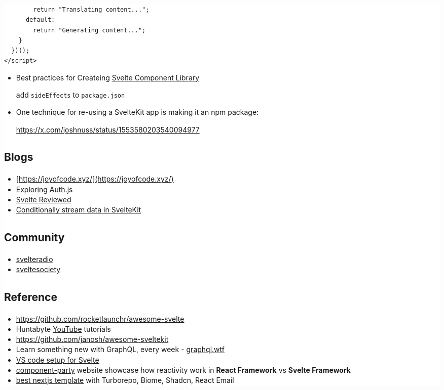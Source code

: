 ```svelte
        return "Translating content...";
      default:
        return "Generating content...";
    }
  })();
</script>
```

- Best practices for Createing [Svelte Component Library](https://blog.robino.dev/posts/svelte-component-library)

  add `sideEffects` to `package.json`

- One technique for re-using a SvelteKit app is making it an npm package:

  <https://x.com/joshnuss/status/1553580203540094977>

## Blogs

- [https://joyofcode.xyz/](https://joyofcode.xyz/)
- [Exploring Auth.js](https://medium.com/@jibla/auth-js-exploration-1b6c27cf076f)
- [Svelte Reviewed](https://dev.to/somedood/svelte-reviewed-a-masterclass-on-empowerment-2544)
- [Conditionally stream data in SvelteKit](https://geoffrich.net/posts/conditionally-stream-data/)

## Community

- [svelteradio](https://www.svelteradio.com/)
- [sveltesociety](https://sveltesociety.dev/)

## Reference

- <https://github.com/rocketlaunchr/awesome-svelte>
- Huntabyte [YouTube](https://www.youtube.com/c/Huntabyte>) tutorials
- <https://github.com/janosh/awesome-sveltekit>
- Learn something new with GraphQL, every week - [graphql.wtf](https://graphql.wtf/)
- [VS code setup for Svelte](https://webjeda.com/blog/vscode-setup-svelte)
- [component-party](https://component-party.dev/) website showcase how reactivity work in **React Framework** vs **Svelte Framework**
- [best nextjs template](https://v1.run/) with Turborepo, Biome, Shadcn, React Email
